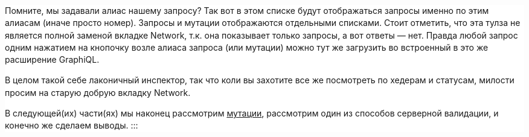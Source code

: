   

Помните, мы задавали алиас нашему запросу? Так вот в этом списке будут отображаться запросы именно по этим алиасам (иначе просто номер). Запросы и мутации отображаются отдельными списками. Стоит отметить, что эта тулза не является полной заменой вкладке Network, т.к. она показывает только запросы, а вот ответы — нет. Правда любой запрос одним нажатием на кнопочку возле алиаса запроса (или мутации) можно тут же загрузить во встроенный в это же расширение GraphiQL.

  

В целом такой себе лаконичный инспектор, так что коли вы захотите все же посмотреть по хедерам и статусам, милости просим на старую добрую вкладку Network.

  

В следующей(их) части(ях) мы наконец рассмотрим [мутации](https://habrahabr.ru/post/337046/), рассмотрим один из способов серверной валидации, и конечно же сделаем выводы.
:::
